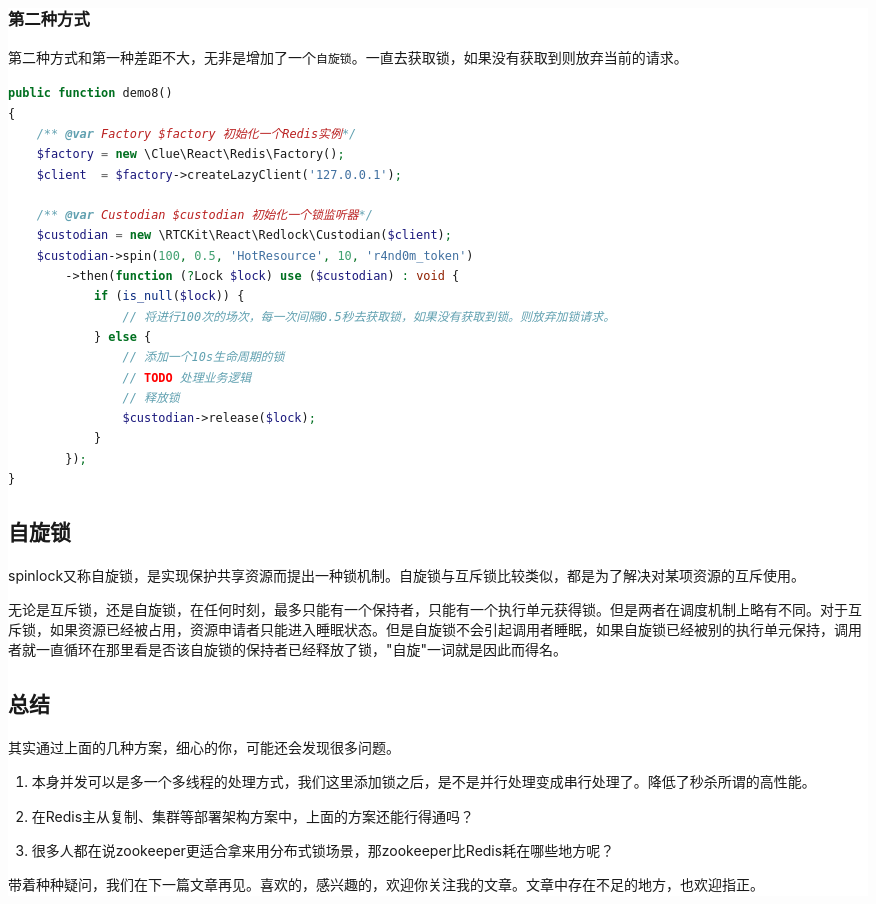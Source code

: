 ### 第二种方式

第二种方式和第一种差距不大，无非是增加了一个`自旋锁`。一直去获取锁，如果没有获取到则放弃当前的请求。

```php
public function demo8()
{
    /** @var Factory $factory 初始化一个Redis实例*/
    $factory = new \Clue\React\Redis\Factory();
    $client  = $factory->createLazyClient('127.0.0.1');

    /** @var Custodian $custodian 初始化一个锁监听器*/
    $custodian = new \RTCKit\React\Redlock\Custodian($client);
    $custodian->spin(100, 0.5, 'HotResource', 10, 'r4nd0m_token')
        ->then(function (?Lock $lock) use ($custodian) : void {
            if (is_null($lock)) {
                // 将进行100次的场次，每一次间隔0.5秒去获取锁，如果没有获取到锁。则放弃加锁请求。
            } else {
                // 添加一个10s生命周期的锁
                // TODO 处理业务逻辑
                // 释放锁
                $custodian->release($lock);
            }
        });
}
```

## 自旋锁

spinlock又称自旋锁，是实现保护共享资源而提出一种锁机制。自旋锁与互斥锁比较类似，都是为了解决对某项资源的互斥使用。

无论是互斥锁，还是自旋锁，在任何时刻，最多只能有一个保持者，只能有一个执行单元获得锁。但是两者在调度机制上略有不同。对于互斥锁，如果资源已经被占用，资源申请者只能进入睡眠状态。但是自旋锁不会引起调用者睡眠，如果自旋锁已经被别的执行单元保持，调用者就一直循环在那里看是否该自旋锁的保持者已经释放了锁，"自旋"一词就是因此而得名。

## 总结

其实通过上面的几种方案，细心的你，可能还会发现很多问题。

1. 本身并发可以是多一个多线程的处理方式，我们这里添加锁之后，是不是并行处理变成串行处理了。降低了秒杀所谓的高性能。

2. 在Redis主从复制、集群等部署架构方案中，上面的方案还能行得通吗？

3. 很多人都在说zookeeper更适合拿来用分布式锁场景，那zookeeper比Redis耗在哪些地方呢？

带着种种疑问，我们在下一篇文章再见。喜欢的，感兴趣的，欢迎你关注我的文章。文章中存在不足的地方，也欢迎指正。